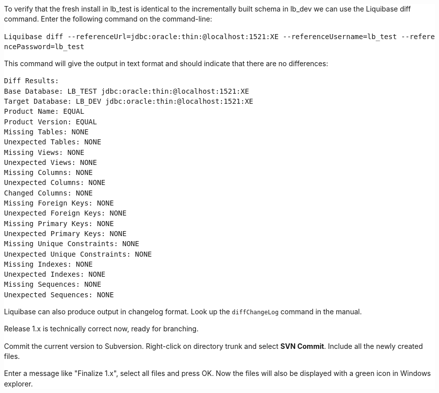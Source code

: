 <p>
To verify that the fresh install in lb_test is identical to the incrementally built schema in lb_dev we can use the Liquibase diff command. Enter the following command on the command-line:
</p>
<pre >Liquibase diff --referenceUrl=jdbc:oracle:thin:@localhost:1521:XE --referenceUsername=lb_test --referencePassword=lb_test</pre>

<p>
This command will give the output in text format and should indicate that there are no differences:
</p>
<pre >Diff Results:
Base Database: LB_TEST jdbc:oracle:thin:@localhost:1521:XE
Target Database: LB_DEV jdbc:oracle:thin:@localhost:1521:XE
Product Name: EQUAL
Product Version: EQUAL
Missing Tables: NONE
Unexpected Tables: NONE
Missing Views: NONE
Unexpected Views: NONE
Missing Columns: NONE
Unexpected Columns: NONE
Changed Columns: NONE
Missing Foreign Keys: NONE
Unexpected Foreign Keys: NONE
Missing Primary Keys: NONE
Unexpected Primary Keys: NONE
Missing Unique Constraints: NONE
Unexpected Unique Constraints: NONE
Missing Indexes: NONE
Unexpected Indexes: NONE
Missing Sequences: NONE
Unexpected Sequences: NONE</pre>

<p>
Liquibase can also produce output in changelog format. Look up the <code>diffChangeLog</code> command in the manual.
</p>

<p>
Release 1.x is technically correct now, ready for branching.
</p>

<p>
Commit the current version to Subversion. Right-click on directory trunk and select <strong>SVN Commit</strong>. Include all the newly created files.
</p>

<p>
Enter a message like "Finalize 1.x", select all files and press OK. Now the files will also be displayed with a green icon in Windows explorer.
</p>

</div>
